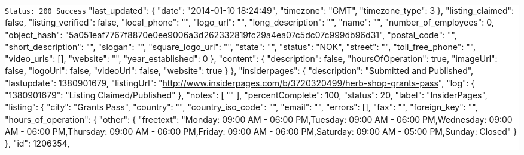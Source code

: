 ```Status: 200 Success```
        "last_updated": {
          "date": "2014-01-10 18:24:49",
          "timezone": "GMT",
          "timezone_type": 3
        },
        "listing_claimed": false,
        "listing_verified": false,
        "local_phone": "",
        "logo_url": "",
        "long_description": "",
        "name": "",
        "number_of_employees": 0,
        "object_hash": "5a051eaf7767f8870e0ee9006a3d262332819fc29a4ea07c5dc07c999db96d31",
        "postal_code": "",
        "short_description": "",
        "slogan": "",
        "square_logo_url": "",
        "state": "",
        "status": "NOK",
        "street": "",
        "toll_free_phone": "",
        "video_urls": [],
        "website": "",
        "year_established": 0
      },
      "content": {
        "description": false,
        "hoursOfOperation": true,
        "imageUrl": false,
        "logoUrl": false,
        "videoUrl": false,
        "website": true
      }
    },
    "insiderpages": {
      "description": "Submitted and Published",
      "lastupdate": 1380901679,
      "listingUrl": "http://www.insiderpages.com/b/3720320499/herb-shop-grants-pass",
      "log": {
        "1380901679": "Listing Claimed/Published"
      },
      "notes": [
        ""
      ],
      "percentComplete": 100,
      "status": 20,
      "label": "InsiderPages",
      "listing": {
        "city": "Grants Pass",
        "country": "",
        "country_iso_code": "",
        "email": "",
        "errors": [],
        "fax": "",
        "foreign_key": "",
        "hours_of_operation": {
          "other": {
            "freetext": "Monday: 09:00 AM - 06:00 PM,Tuesday: 09:00 AM - 06:00 PM,Wednesday: 09:00 AM - 06:00 PM,Thursday: 09:00 AM - 06:00 PM,Friday: 09:00 AM - 06:00 PM,Saturday: 09:00 AM - 05:00 PM,Sunday: Closed"
          }
        },
        "id": 1206354,
```
